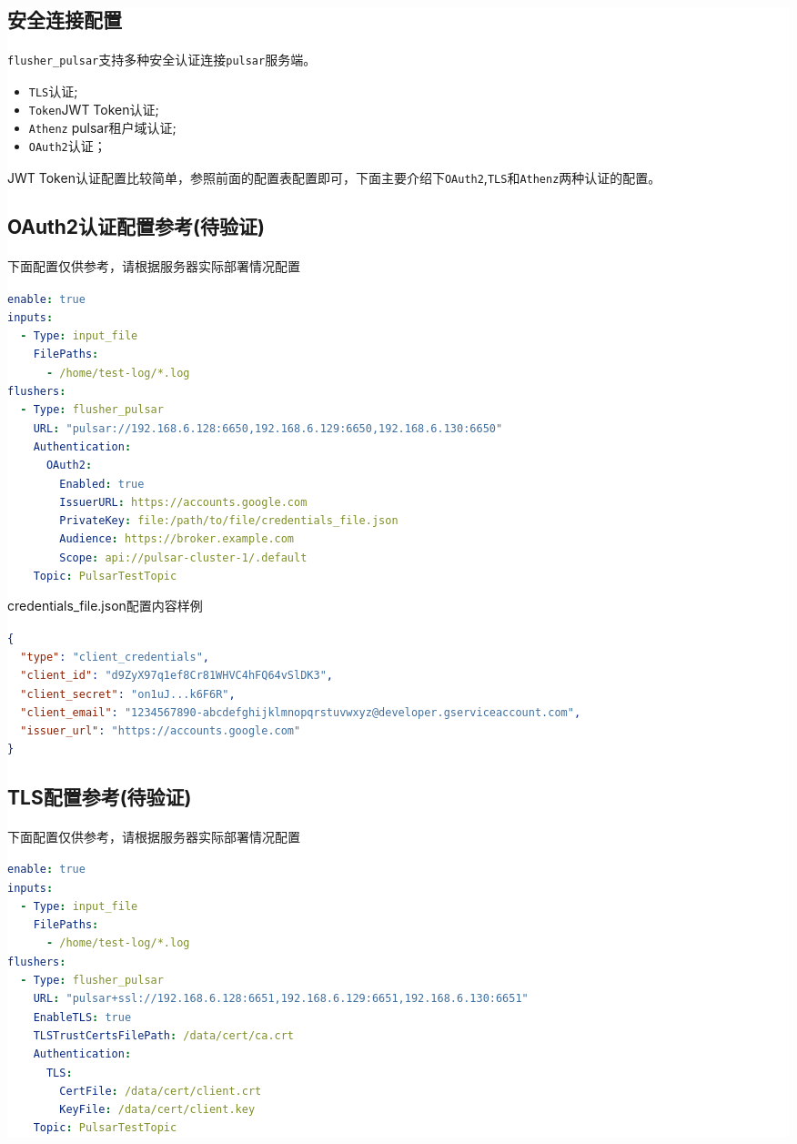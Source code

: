 ## 安全连接配置

`flusher_pulsar`支持多种安全认证连接`pulsar`服务端。

- `TLS`认证;
- `Token`JWT Token认证;
- `Athenz` pulsar租户域认证;
- `OAuth2`认证；

JWT Token认证配置比较简单，参照前面的配置表配置即可，下面主要介绍下`OAuth2`,`TLS`和`Athenz`两种认证的配置。

## OAuth2认证配置参考(待验证)

下面配置仅供参考，请根据服务器实际部署情况配置

```yaml
enable: true
inputs:
  - Type: input_file
    FilePaths: 
      - /home/test-log/*.log
flushers:
  - Type: flusher_pulsar
    URL: "pulsar://192.168.6.128:6650,192.168.6.129:6650,192.168.6.130:6650"
    Authentication:
      OAuth2:
        Enabled: true
        IssuerURL: https://accounts.google.com
        PrivateKey: file:/path/to/file/credentials_file.json
        Audience: https://broker.example.com
        Scope: api://pulsar-cluster-1/.default
    Topic: PulsarTestTopic
```

credentials_file.json配置内容样例

```json
{
  "type": "client_credentials",
  "client_id": "d9ZyX97q1ef8Cr81WHVC4hFQ64vSlDK3",
  "client_secret": "on1uJ...k6F6R",
  "client_email": "1234567890-abcdefghijklmnopqrstuvwxyz@developer.gserviceaccount.com",
  "issuer_url": "https://accounts.google.com"
}
```

## TLS配置参考(待验证)

下面配置仅供参考，请根据服务器实际部署情况配置

```yaml
enable: true
inputs:
  - Type: input_file
    FilePaths: 
      - /home/test-log/*.log
flushers:
  - Type: flusher_pulsar
    URL: "pulsar+ssl://192.168.6.128:6651,192.168.6.129:6651,192.168.6.130:6651"
    EnableTLS: true
    TLSTrustCertsFilePath: /data/cert/ca.crt
    Authentication:
      TLS:
        CertFile: /data/cert/client.crt
        KeyFile: /data/cert/client.key
    Topic: PulsarTestTopic
```